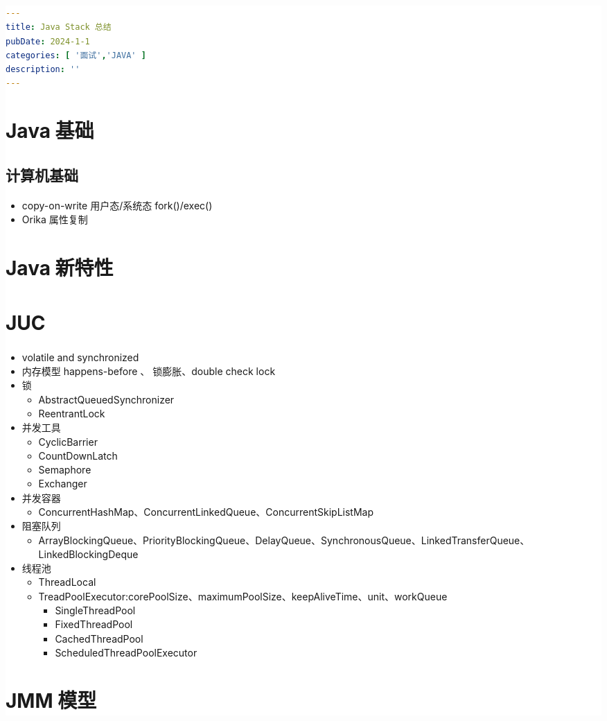 ```yaml
---
title: Java Stack 总结
pubDate: 2024-1-1
categories: [ '面试','JAVA' ]
description: ''
---
```


# Java 基础

## 计算机基础

* copy-on-write 用户态/系统态 fork()/exec()
* Orika 属性复制

# Java 新特性

# JUC

* volatile and synchronized
* 内存模型 happens-before 、 锁膨胀、double check lock
* 锁
    * AbstractQueuedSynchronizer
    * ReentrantLock
* 并发工具
    * CyclicBarrier
    * CountDownLatch
    * Semaphore
    * Exchanger
* 并发容器
    * ConcurrentHashMap、ConcurrentLinkedQueue、ConcurrentSkipListMap
* 阻塞队列
    * ArrayBlockingQueue、PriorityBlockingQueue、DelayQueue、SynchronousQueue、LinkedTransferQueue、LinkedBlockingDeque
* 线程池
    * ThreadLocal
    * TreadPoolExecutor:corePoolSize、maximumPoolSize、keepAliveTime、unit、workQueue
        * SingleThreadPool
        * FixedThreadPool
        * CachedThreadPool
        * ScheduledThreadPoolExecutor

# JMM 模型
